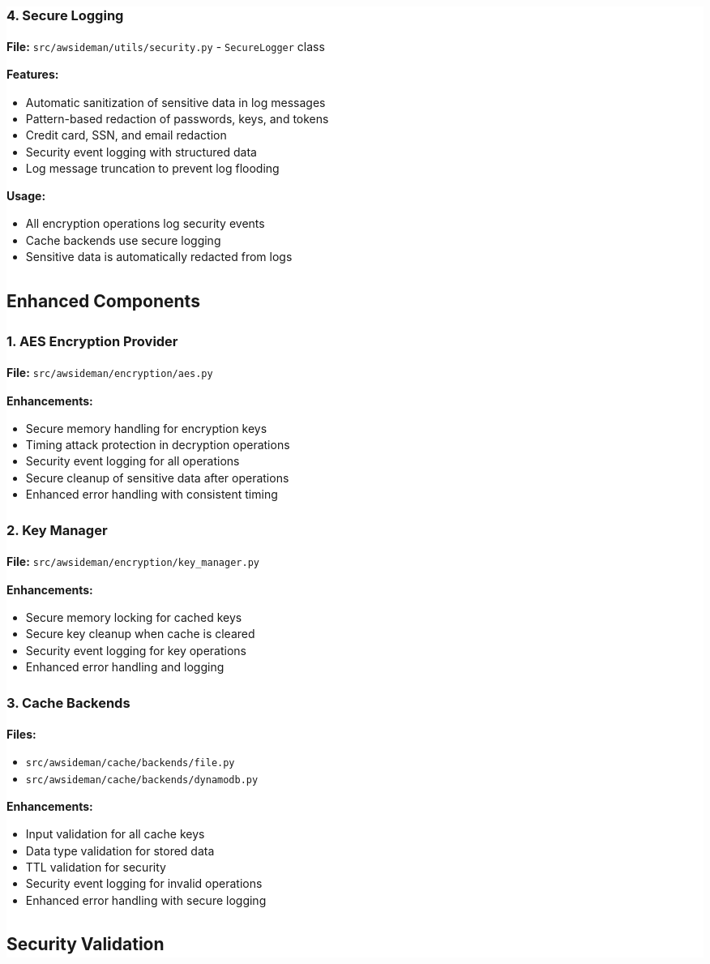 ### 4. Secure Logging

**File:** `src/awsideman/utils/security.py` - `SecureLogger` class

**Features:**
- Automatic sanitization of sensitive data in log messages
- Pattern-based redaction of passwords, keys, and tokens
- Credit card, SSN, and email redaction
- Security event logging with structured data
- Log message truncation to prevent log flooding

**Usage:**
- All encryption operations log security events
- Cache backends use secure logging
- Sensitive data is automatically redacted from logs

## Enhanced Components

### 1. AES Encryption Provider

**File:** `src/awsideman/encryption/aes.py`

**Enhancements:**
- Secure memory handling for encryption keys
- Timing attack protection in decryption operations
- Security event logging for all operations
- Secure cleanup of sensitive data after operations
- Enhanced error handling with consistent timing

### 2. Key Manager

**File:** `src/awsideman/encryption/key_manager.py`

**Enhancements:**
- Secure memory locking for cached keys
- Secure key cleanup when cache is cleared
- Security event logging for key operations
- Enhanced error handling and logging

### 3. Cache Backends

**Files:**
- `src/awsideman/cache/backends/file.py`
- `src/awsideman/cache/backends/dynamodb.py`

**Enhancements:**
- Input validation for all cache keys
- Data type validation for stored data
- TTL validation for security
- Security event logging for invalid operations
- Enhanced error handling with secure logging

## Security Validation
